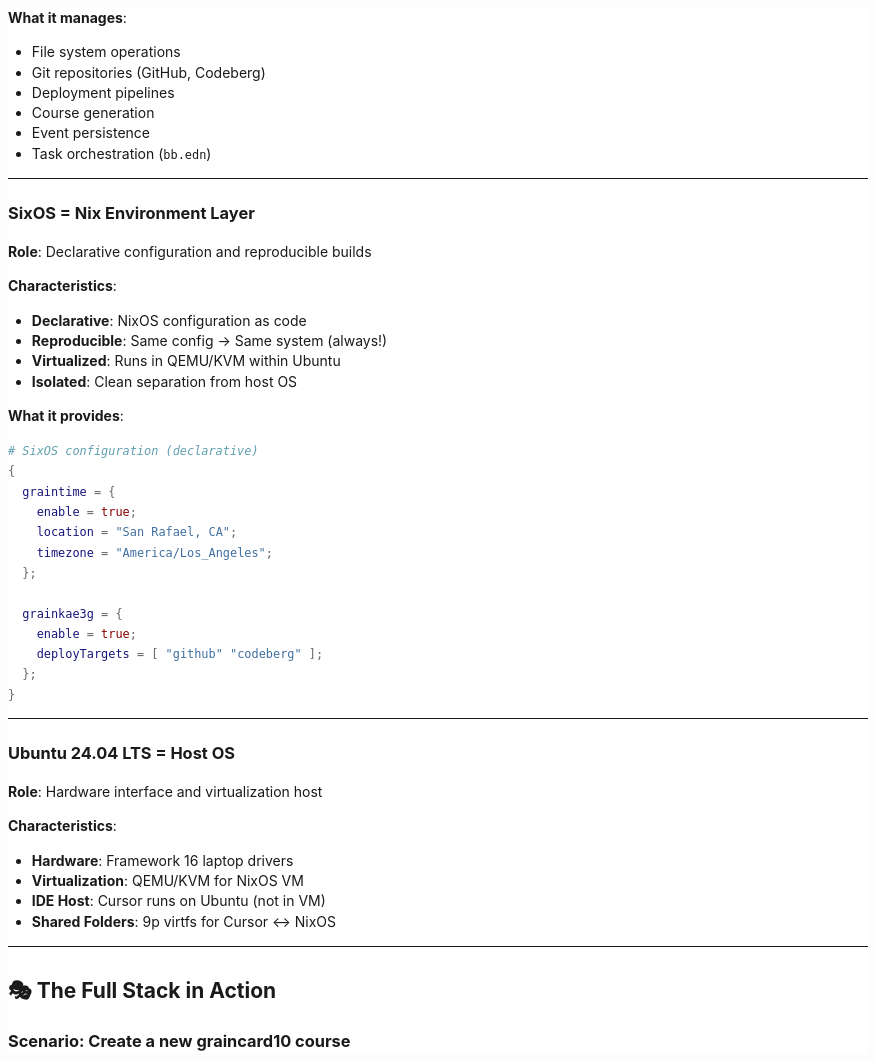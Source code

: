 **What it manages**:
- File system operations
- Git repositories (GitHub, Codeberg)
- Deployment pipelines
- Course generation
- Event persistence
- Task orchestration (`bb.edn`)

---

### **SixOS = Nix Environment Layer**

**Role**: Declarative configuration and reproducible builds

**Characteristics**:
- **Declarative**: NixOS configuration as code
- **Reproducible**: Same config → Same system (always!)
- **Virtualized**: Runs in QEMU/KVM within Ubuntu
- **Isolated**: Clean separation from host OS

**What it provides**:
```nix
# SixOS configuration (declarative)
{
  graintime = {
    enable = true;
    location = "San Rafael, CA";
    timezone = "America/Los_Angeles";
  };
  
  grainkae3g = {
    enable = true;
    deployTargets = [ "github" "codeberg" ];
  };
}
```

---

### **Ubuntu 24.04 LTS = Host OS**

**Role**: Hardware interface and virtualization host

**Characteristics**:
- **Hardware**: Framework 16 laptop drivers
- **Virtualization**: QEMU/KVM for NixOS VM
- **IDE Host**: Cursor runs on Ubuntu (not in VM)
- **Shared Folders**: 9p virtfs for Cursor ↔ NixOS

---

## 🎭 The Full Stack in Action

### **Scenario**: Create a new graincard10 course
